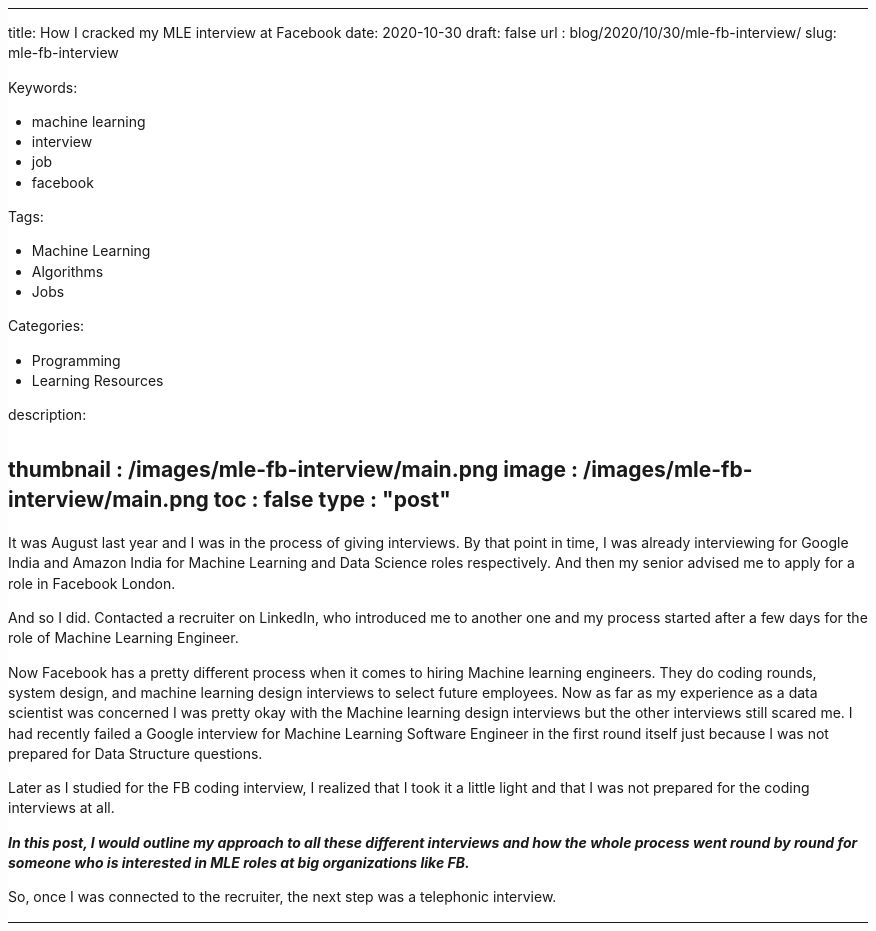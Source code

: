 
---
title:   How I cracked my MLE interview at Facebook
date:  2020-10-30
draft: false
url : blog/2020/10/30/mle-fb-interview/
slug: mle-fb-interview

Keywords:
- machine learning
- interview
- job
- facebook


Tags:
- Machine Learning
- Algorithms
- Jobs


Categories:
- Programming
- Learning Resources


description:

thumbnail : /images/mle-fb-interview/main.png
image : /images/mle-fb-interview/main.png
toc : false
type : "post"
---


It was August last year and I was in the process of giving interviews. By that point in time, I was already interviewing for Google India and Amazon India for Machine Learning and Data Science roles respectively. And then my senior advised me to apply for a role in Facebook London.

And so I did. Contacted a recruiter on LinkedIn, who introduced me to another one and my process started after a few days for the role of Machine Learning Engineer.

Now Facebook has a pretty different process when it comes to hiring Machine learning engineers. They do coding rounds, system design, and machine learning design interviews to select future employees. Now as far as my experience as a data scientist was concerned I was pretty okay with the Machine learning design interviews but the other interviews still scared me. I had recently failed a Google interview for Machine Learning Software Engineer in the first round itself just because I was not prepared for Data Structure questions.

Later as I studied for the FB coding interview, I realized that I took it a little light and that I was not prepared for the coding interviews at all.

***In this post, I would outline my approach to all these different interviews and how the whole process went round by round for someone who is interested in MLE roles at big organizations like FB.***

So, once I was connected to the recruiter, the next step was a telephonic interview.

---